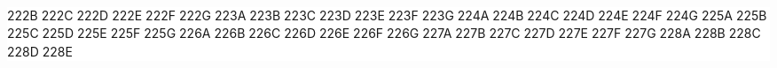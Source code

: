 <td>222B</td>
<td>222C</td>
<td>222D</td>
<td>222E</td>
<td>222F</td>
<td>222G</td>
</tr>
<tr>
<tr>
<td>223A</td>
<td>223B</td>
<td>223C</td>
<td>223D</td>
<td>223E</td>
<td>223F</td>
<td>223G</td>
</tr>
<tr>
<tr>
<td>224A</td>
<td>224B</td>
<td>224C</td>
<td>224D</td>
<td>224E</td>
<td>224F</td>
<td>224G</td>
</tr>
<tr>
<tr>
<td>225A</td>
<td>225B</td>
<td>225C</td>
<td>225D</td>
<td>225E</td>
<td>225F</td>
<td>225G</td>
</tr>
<tr>
<tr>
<td>226A</td>
<td>226B</td>
<td>226C</td>
<td>226D</td>
<td>226E</td>
<td>226F</td>
<td>226G</td>
</tr>
<tr>
<tr>
<td>227A</td>
<td>227B</td>
<td>227C</td>
<td>227D</td>
<td>227E</td>
<td>227F</td>
<td>227G</td>
</tr>
<tr>
<tr>
<td>228A</td>
<td>228B</td>
<td>228C</td>
<td>228D</td>
<td>228E</td>